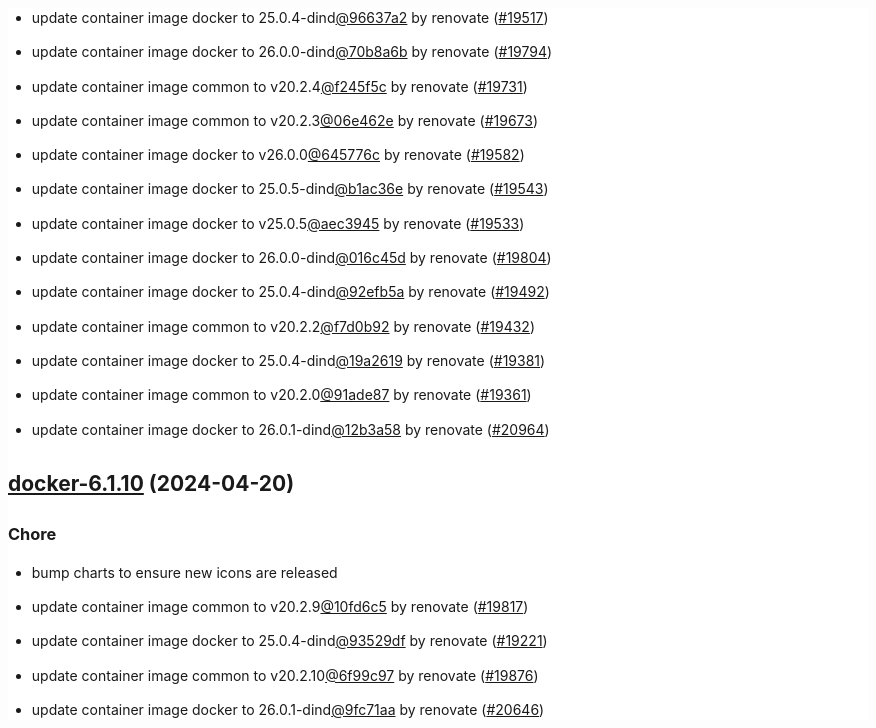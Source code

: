 - update container image docker to 25.0.4-dind[@96637a2](https://github.com/96637a2) by renovate ([#19517](https://github.com/truecharts/charts/issues/19517))

- update container image docker to 26.0.0-dind[@70b8a6b](https://github.com/70b8a6b) by renovate ([#19794](https://github.com/truecharts/charts/issues/19794))

- update container image common to v20.2.4[@f245f5c](https://github.com/f245f5c) by renovate ([#19731](https://github.com/truecharts/charts/issues/19731))

- update container image common to v20.2.3[@06e462e](https://github.com/06e462e) by renovate ([#19673](https://github.com/truecharts/charts/issues/19673))

- update container image docker to v26.0.0[@645776c](https://github.com/645776c) by renovate ([#19582](https://github.com/truecharts/charts/issues/19582))

- update container image docker to 25.0.5-dind[@b1ac36e](https://github.com/b1ac36e) by renovate ([#19543](https://github.com/truecharts/charts/issues/19543))

- update container image docker to v25.0.5[@aec3945](https://github.com/aec3945) by renovate ([#19533](https://github.com/truecharts/charts/issues/19533))

- update container image docker to 26.0.0-dind[@016c45d](https://github.com/016c45d) by renovate ([#19804](https://github.com/truecharts/charts/issues/19804))

- update container image docker to 25.0.4-dind[@92efb5a](https://github.com/92efb5a) by renovate ([#19492](https://github.com/truecharts/charts/issues/19492))

- update container image common to v20.2.2[@f7d0b92](https://github.com/f7d0b92) by renovate ([#19432](https://github.com/truecharts/charts/issues/19432))

- update container image docker to 25.0.4-dind[@19a2619](https://github.com/19a2619) by renovate ([#19381](https://github.com/truecharts/charts/issues/19381))

- update container image common to v20.2.0[@91ade87](https://github.com/91ade87) by renovate ([#19361](https://github.com/truecharts/charts/issues/19361))

- update container image docker to 26.0.1-dind[@12b3a58](https://github.com/12b3a58) by renovate ([#20964](https://github.com/truecharts/charts/issues/20964))


## [docker-6.1.10](https://github.com/truecharts/charts/compare/docker-5.6.0...docker-6.1.10) (2024-04-20)

### Chore



- bump charts to ensure new icons are released

- update container image common to v20.2.9[@10fd6c5](https://github.com/10fd6c5) by renovate ([#19817](https://github.com/truecharts/charts/issues/19817))

- update container image docker to 25.0.4-dind[@93529df](https://github.com/93529df) by renovate ([#19221](https://github.com/truecharts/charts/issues/19221))

- update container image common to v20.2.10[@6f99c97](https://github.com/6f99c97) by renovate ([#19876](https://github.com/truecharts/charts/issues/19876))

- update container image docker to 26.0.1-dind[@9fc71aa](https://github.com/9fc71aa) by renovate ([#20646](https://github.com/truecharts/charts/issues/20646))
